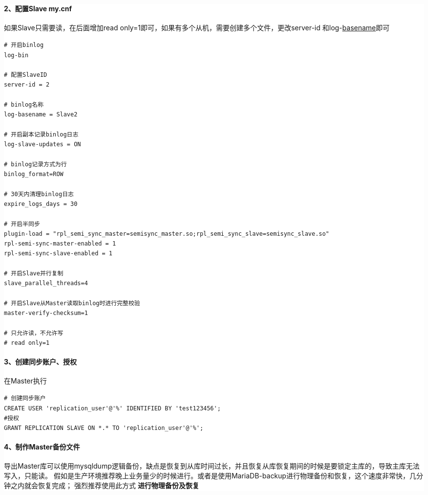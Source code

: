 #### 2、配置Slave my.cnf

如果Slave只需要读，在后面增加read only=1即可，如果有多个从机，需要创建多个文件，更改server-id 和log-[basename](https://so.csdn.net/so/search?q=basename&spm=1001.2101.3001.7020)即可

```
# 开启binlog
log-bin

# 配置SlaveID
server-id = 2

# binlog名称
log-basename = Slave2

# 开启副本记录binlog日志
log-slave-updates = ON

# binlog记录方式为行
binlog_format=ROW

# 30天内清理binlog日志
expire_logs_days = 30

# 开启半同步
plugin-load = "rpl_semi_sync_master=semisync_master.so;rpl_semi_sync_slave=semisync_slave.so"
rpl-semi-sync-master-enabled = 1
rpl-semi-sync-slave-enabled = 1

# 开启Slave并行复制
slave_parallel_threads=4

# 开启Slave从Master读取binlog时进行完整校验
master-verify-checksum=1

# 只允许读，不允许写
# read only=1
```

#### 3、创建同步账户、授权

在Master执行

```
# 创建同步账户
CREATE USER 'replication_user'@'%' IDENTIFIED BY 'test123456';
#授权
GRANT REPLICATION SLAVE ON *.* TO 'replication_user'@'%';
```

#### 4、制作Master备份文件

导出Master库可以使用mysqldump逻辑备份，缺点是恢复到从库时间过长，并且恢复从库恢复期间的时候是要锁定主库的，导致主库无法写入，只能读。
假如是生产环境推荐晚上业务量少的时候进行。或者是使用MariaDB-backup进行物理备份和恢复，这个速度非常快，几分钟之内就会恢复完成；
强烈推荐使用此方式
**进行物理备份及恢复**
